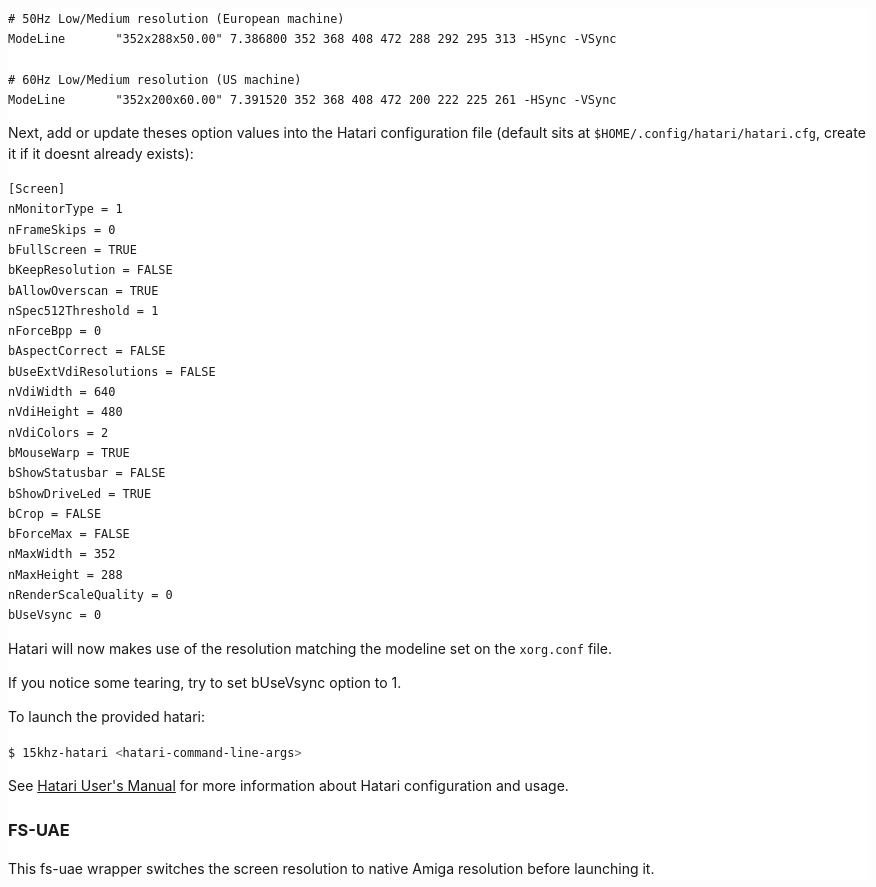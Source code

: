 ```
# 50Hz Low/Medium resolution (European machine)
ModeLine       "352x288x50.00" 7.386800 352 368 408 472 288 292 295 313 -HSync -VSync

# 60Hz Low/Medium resolution (US machine)
ModeLine       "352x200x60.00" 7.391520 352 368 408 472 200 222 225 261 -HSync -VSync
```

Next, add or update theses option values into the Hatari configuration
file (default sits at `$HOME/.config/hatari/hatari.cfg`, create it if it
doesnt already exists): 

```
[Screen]
nMonitorType = 1
nFrameSkips = 0
bFullScreen = TRUE
bKeepResolution = FALSE
bAllowOverscan = TRUE
nSpec512Threshold = 1
nForceBpp = 0
bAspectCorrect = FALSE
bUseExtVdiResolutions = FALSE
nVdiWidth = 640
nVdiHeight = 480
nVdiColors = 2
bMouseWarp = TRUE
bShowStatusbar = FALSE
bShowDriveLed = TRUE
bCrop = FALSE
bForceMax = FALSE
nMaxWidth = 352
nMaxHeight = 288
nRenderScaleQuality = 0
bUseVsync = 0
``` 

Hatari will now makes use of the resolution matching the modeline set on
the `xorg.conf` file.

If you notice some tearing, try to set bUseVsync option to 1. 

To launch the provided hatari:

```bash
$ 15khz-hatari <hatari-command-line-args>
```

See [Hatari User's
Manual](https://hg.tuxfamily.org/mercurialroot/hatari/hatari/raw-file/tip/doc/manual.html)
for more information about Hatari configuration and usage.

### FS-UAE

This fs-uae wrapper switches the screen resolution to native Amiga
resolution before launching it.
